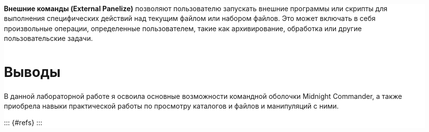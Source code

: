 **Внешние команды (External Panelize)** позволяют пользователю запускать внешние программы или скрипты для выполнения специфических действий над текущим файлом или набором файлов. Это может включать в себя произвольные операции, определенные пользователем, такие как архивирование, обработка или другие пользовательские задачи.

# Выводы

В данной лабораторной работе я освоила основные возможности командной оболочки Midnight Commander, а также приобрела навыки практической работы по просмотру каталогов и файлов и манипуляций с ними.

::: {#refs}
:::
